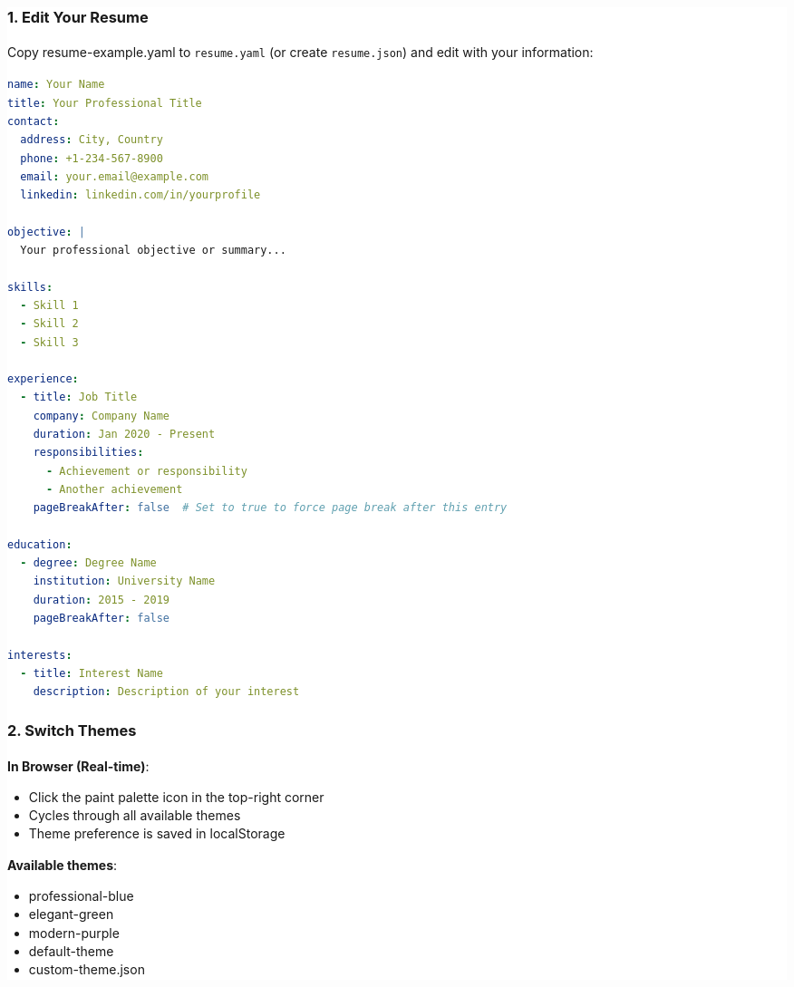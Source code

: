 ### 1. Edit Your Resume

Copy resume-example.yaml to `resume.yaml` (or create `resume.json`) and edit
with your information:

```yaml
name: Your Name
title: Your Professional Title
contact:
  address: City, Country
  phone: +1-234-567-8900
  email: your.email@example.com
  linkedin: linkedin.com/in/yourprofile

objective: |
  Your professional objective or summary...

skills:
  - Skill 1
  - Skill 2
  - Skill 3

experience:
  - title: Job Title
    company: Company Name
    duration: Jan 2020 - Present
    responsibilities:
      - Achievement or responsibility
      - Another achievement
    pageBreakAfter: false  # Set to true to force page break after this entry

education:
  - degree: Degree Name
    institution: University Name
    duration: 2015 - 2019
    pageBreakAfter: false

interests:
  - title: Interest Name
    description: Description of your interest
```

### 2. Switch Themes

**In Browser (Real-time)**:
- Click the paint palette icon in the top-right corner
- Cycles through all available themes
- Theme preference is saved in localStorage

**Available themes**:
- professional-blue
- elegant-green
- modern-purple
- default-theme
- custom-theme.json
